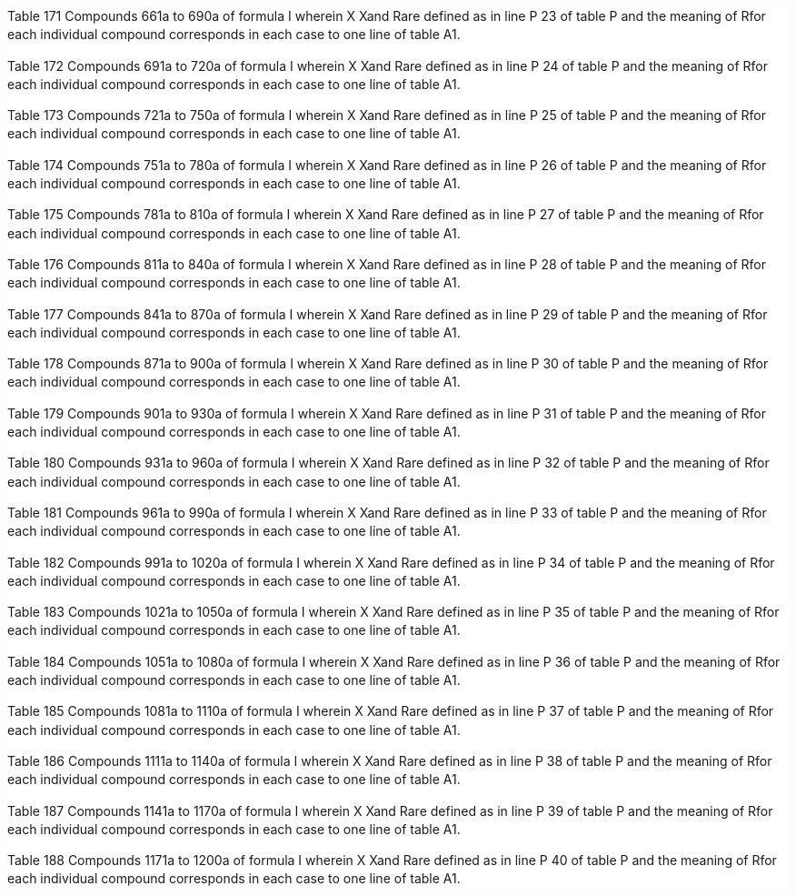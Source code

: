 Table 171 Compounds 661a to 690a of formula I wherein X Xand Rare defined as in line P 23 of table P and the meaning of Rfor each individual compound corresponds in each case to one line of table A1.

Table 172 Compounds 691a to 720a of formula I wherein X Xand Rare defined as in line P 24 of table P and the meaning of Rfor each individual compound corresponds in each case to one line of table A1.

Table 173 Compounds 721a to 750a of formula I wherein X Xand Rare defined as in line P 25 of table P and the meaning of Rfor each individual compound corresponds in each case to one line of table A1.

Table 174 Compounds 751a to 780a of formula I wherein X Xand Rare defined as in line P 26 of table P and the meaning of Rfor each individual compound corresponds in each case to one line of table A1.

Table 175 Compounds 781a to 810a of formula I wherein X Xand Rare defined as in line P 27 of table P and the meaning of Rfor each individual compound corresponds in each case to one line of table A1.

Table 176 Compounds 811a to 840a of formula I wherein X Xand Rare defined as in line P 28 of table P and the meaning of Rfor each individual compound corresponds in each case to one line of table A1.

Table 177 Compounds 841a to 870a of formula I wherein X Xand Rare defined as in line P 29 of table P and the meaning of Rfor each individual compound corresponds in each case to one line of table A1.

Table 178 Compounds 871a to 900a of formula I wherein X Xand Rare defined as in line P 30 of table P and the meaning of Rfor each individual compound corresponds in each case to one line of table A1.

Table 179 Compounds 901a to 930a of formula I wherein X Xand Rare defined as in line P 31 of table P and the meaning of Rfor each individual compound corresponds in each case to one line of table A1.

Table 180 Compounds 931a to 960a of formula I wherein X Xand Rare defined as in line P 32 of table P and the meaning of Rfor each individual compound corresponds in each case to one line of table A1.

Table 181 Compounds 961a to 990a of formula I wherein X Xand Rare defined as in line P 33 of table P and the meaning of Rfor each individual compound corresponds in each case to one line of table A1.

Table 182 Compounds 991a to 1020a of formula I wherein X Xand Rare defined as in line P 34 of table P and the meaning of Rfor each individual compound corresponds in each case to one line of table A1.

Table 183 Compounds 1021a to 1050a of formula I wherein X Xand Rare defined as in line P 35 of table P and the meaning of Rfor each individual compound corresponds in each case to one line of table A1.

Table 184 Compounds 1051a to 1080a of formula I wherein X Xand Rare defined as in line P 36 of table P and the meaning of Rfor each individual compound corresponds in each case to one line of table A1.

Table 185 Compounds 1081a to 1110a of formula I wherein X Xand Rare defined as in line P 37 of table P and the meaning of Rfor each individual compound corresponds in each case to one line of table A1.

Table 186 Compounds 1111a to 1140a of formula I wherein X Xand Rare defined as in line P 38 of table P and the meaning of Rfor each individual compound corresponds in each case to one line of table A1.

Table 187 Compounds 1141a to 1170a of formula I wherein X Xand Rare defined as in line P 39 of table P and the meaning of Rfor each individual compound corresponds in each case to one line of table A1.

Table 188 Compounds 1171a to 1200a of formula I wherein X Xand Rare defined as in line P 40 of table P and the meaning of Rfor each individual compound corresponds in each case to one line of table A1.

